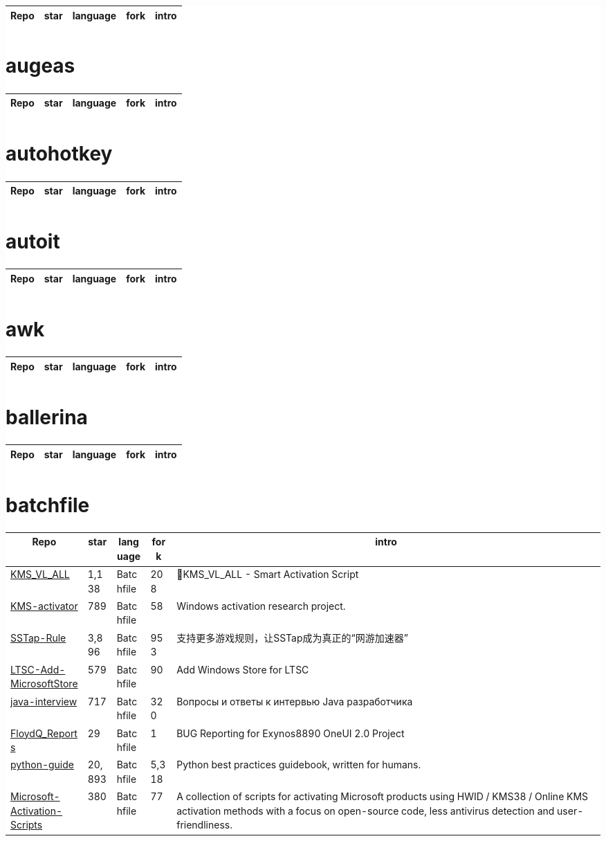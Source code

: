 Repo|star|language|fork|intro
-|-|-|-|-



# augeas

Repo|star|language|fork|intro
-|-|-|-|-



# autohotkey

Repo|star|language|fork|intro
-|-|-|-|-



# autoit

Repo|star|language|fork|intro
-|-|-|-|-



# awk

Repo|star|language|fork|intro
-|-|-|-|-



# ballerina

Repo|star|language|fork|intro
-|-|-|-|-



# batchfile

Repo|star|language|fork|intro
-|-|-|-|-
[KMS_VL_ALL](https://github.com/kkkgo/KMS_VL_ALL)|1,138|Batchfile|208|🔑KMS_VL_ALL - Smart Activation Script
[KMS-activator](https://github.com/CHEF-KOCH/KMS-activator)|789|Batchfile|58|Windows activation research project.
[SSTap-Rule](https://github.com/FQrabbit/SSTap-Rule)|3,896|Batchfile|953|支持更多游戏规则，让SSTap成为真正的“网游加速器”
[LTSC-Add-MicrosoftStore](https://github.com/kkkgo/LTSC-Add-MicrosoftStore)|579|Batchfile|90|Add Windows Store for LTSC
[java-interview](https://github.com/enhorse/java-interview)|717|Batchfile|320|Вопросы и ответы к интервью Java разработчика
[FloydQ_Reports](https://github.com/ananjaser1211/FloydQ_Reports)|29|Batchfile|1|BUG Reporting for Exynos8890 OneUI 2.0 Project
[python-guide](https://github.com/realpython/python-guide)|20,893|Batchfile|5,318|Python best practices guidebook, written for humans.
[Microsoft-Activation-Scripts](https://github.com/massgravel/Microsoft-Activation-Scripts)|380|Batchfile|77|A collection of scripts for activating Microsoft products using HWID / KMS38 / Online KMS activation methods with a focus on open-source code, less antivirus detection and user-friendliness.
